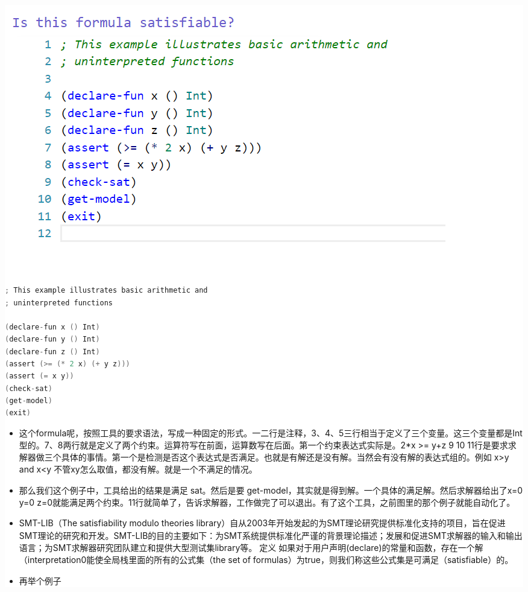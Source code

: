   ![](./image/5.png)

  ```c
  ; This example illustrates basic arithmetic and 
  ; uninterpreted functions
  
  (declare-fun x () Int)
  (declare-fun y () Int)
  (declare-fun z () Int)
  (assert (>= (* 2 x) (+ y z)))
  (assert (= x y))
  (check-sat)
  (get-model)
  (exit)
  ```

+ 这个formula呢，按照工具的要求语法，写成一种固定的形式。一二行是注释，3、4、5三行相当于定义了三个变量。这三个变量都是Int型的。7、8两行就是定义了两个约束。运算符写在前面，运算数写在后面。第一个约束表达式实际是。2*x >= y+z 9 10 11行是要求求解器做三个具体的事情。第一个是检测是否这个表达式是否满足。也就是有解还是没有解。当然会有没有解的表达式组的。例如 x>y and x<y 不管xy怎么取值，都没有解。就是一个不满足的情况。

+ 那么我们这个例子中，工具给出的结果是满足 sat。然后是要 get-model，其实就是得到解。一个具体的满足解。然后求解器给出了x=0 y=0 z=0就能满足两个约束。11行就简单了，告诉求解器，工作做完了可以退出。有了这个工具，之前图里的那个例子就能自动化了。

+ SMT-LIB（The satisfiability modulo theories library）自从2003年开始发起的为SMT理论研究提供标准化支持的项目，旨在促进SMT理论的研究和开发。SMT-LIB的目的主要如下：为SMT系统提供标准化严谨的背景理论描述；发展和促进SMT求解器的输入和输出语言；为SMT求解器研究团队建立和提供大型测试集library等。
  定义 如果对于用户声明(declare)的常量和函数，存在一个解（interpretation0能使全局栈里面的所有的公式集（the set of formulas）为true，则我们称这些公式集是可满足（satisfiable）的。

+ 再举个例子
